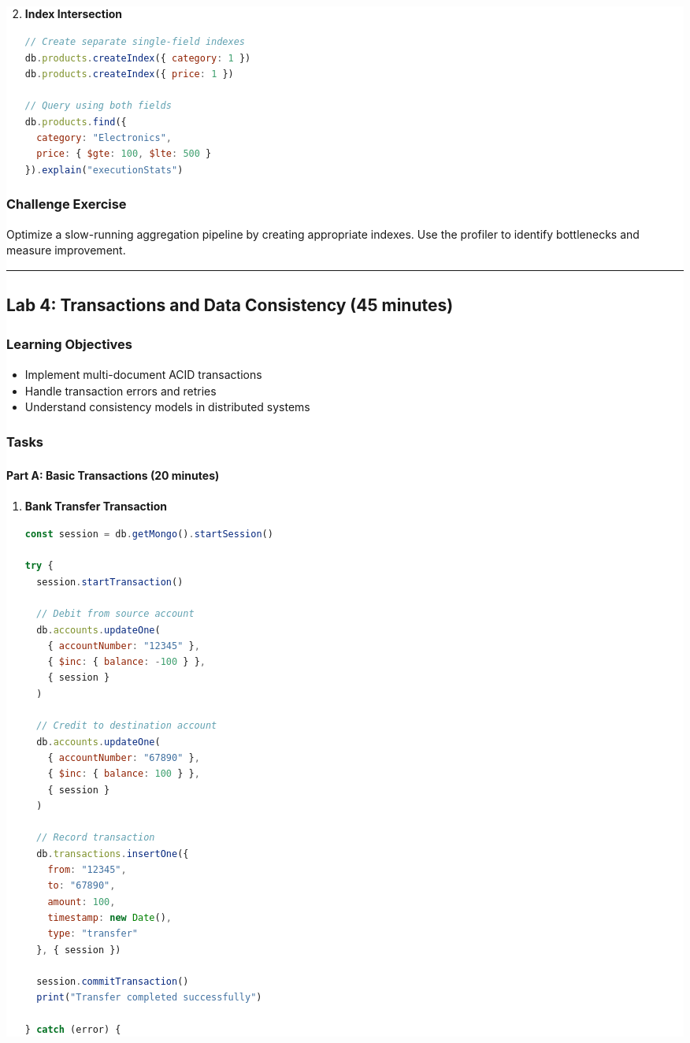 2. **Index Intersection**
   ```javascript
   // Create separate single-field indexes
   db.products.createIndex({ category: 1 })
   db.products.createIndex({ price: 1 })
   
   // Query using both fields
   db.products.find({ 
     category: "Electronics", 
     price: { $gte: 100, $lte: 500 } 
   }).explain("executionStats")
   ```

### Challenge Exercise
Optimize a slow-running aggregation pipeline by creating appropriate indexes. Use the profiler to identify bottlenecks and measure improvement.

---

## Lab 4: Transactions and Data Consistency (45 minutes)

### Learning Objectives
- Implement multi-document ACID transactions
- Handle transaction errors and retries
- Understand consistency models in distributed systems

### Tasks

#### Part A: Basic Transactions (20 minutes)
1. **Bank Transfer Transaction**
   ```javascript
   const session = db.getMongo().startSession()
   
   try {
     session.startTransaction()
     
     // Debit from source account
     db.accounts.updateOne(
       { accountNumber: "12345" },
       { $inc: { balance: -100 } },
       { session }
     )
     
     // Credit to destination account
     db.accounts.updateOne(
       { accountNumber: "67890" },
       { $inc: { balance: 100 } },
       { session }
     )
     
     // Record transaction
     db.transactions.insertOne({
       from: "12345",
       to: "67890",
       amount: 100,
       timestamp: new Date(),
       type: "transfer"
     }, { session })
     
     session.commitTransaction()
     print("Transfer completed successfully")
     
   } catch (error) {
   ```